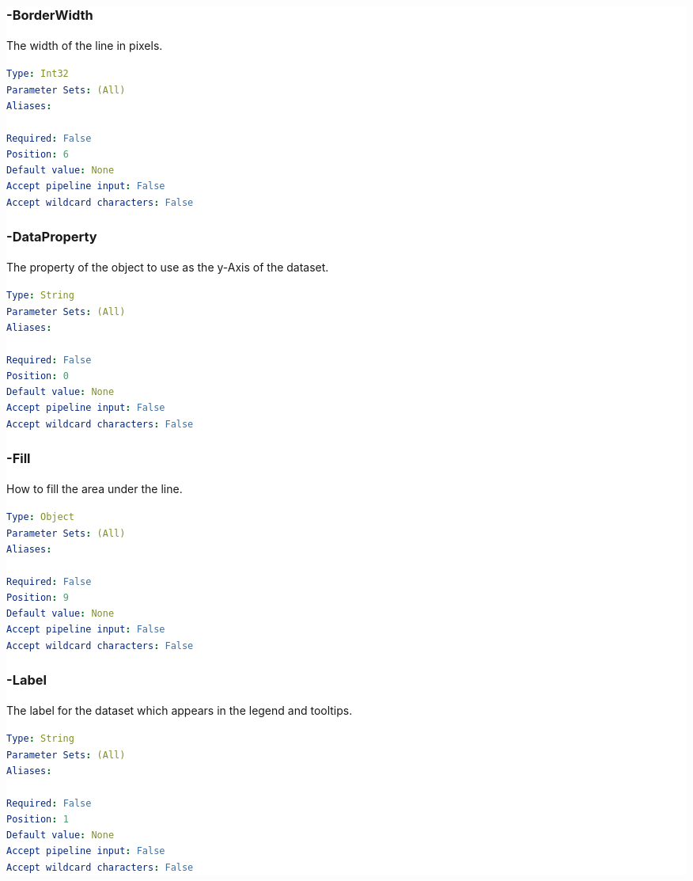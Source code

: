 ### -BorderWidth
The width of the line in pixels.

```yaml
Type: Int32
Parameter Sets: (All)
Aliases: 

Required: False
Position: 6
Default value: None
Accept pipeline input: False
Accept wildcard characters: False
```

### -DataProperty
The property of the object to use as the y-Axis of the dataset.

```yaml
Type: String
Parameter Sets: (All)
Aliases: 

Required: False
Position: 0
Default value: None
Accept pipeline input: False
Accept wildcard characters: False
```

### -Fill
How to fill the area under the line.

```yaml
Type: Object
Parameter Sets: (All)
Aliases: 

Required: False
Position: 9
Default value: None
Accept pipeline input: False
Accept wildcard characters: False
```

### -Label
The label for the dataset which appears in the legend and tooltips.

```yaml
Type: String
Parameter Sets: (All)
Aliases: 

Required: False
Position: 1
Default value: None
Accept pipeline input: False
Accept wildcard characters: False
```
